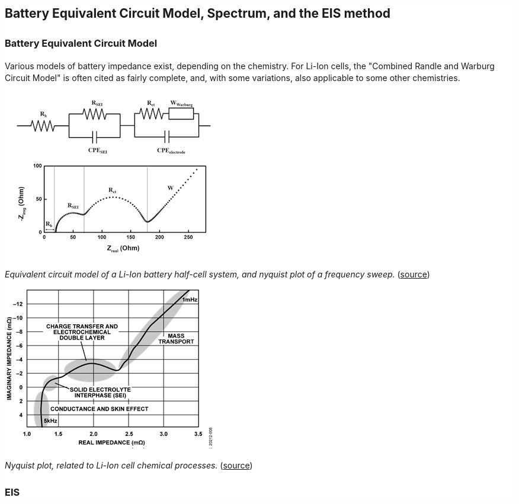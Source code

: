 
## Battery Equivalent Circuit Model, Spectrum, and the EIS method

### Battery Equivalent Circuit Model

Various models of battery impedance exist, depending on the chemistry. For Li-Ion cells, the "Combined Randle and Warburg Circuit Model" is often cited as fairly complete, and, with some variations, also applicable to some other chemistries.

![Model and spectrum](img/model.png "model and spectrum")

*Equivalent circuit model of a Li-Ion battery half-cell system, and nyquist plot of a frequency sweep.*
([source](https://www.jecst.org/upload/pdf/jecst-2019-00528.pdf))

![Nyquist plot](img/CN0510_07_1024.jpg "Nyquist plot")

*Nyquist plot, related to Li-Ion cell chemical processes.*
([source](https://www.analog.com/en/design-center/reference-designs/circuits-from-the-lab/CN0510.html))

### EIS
